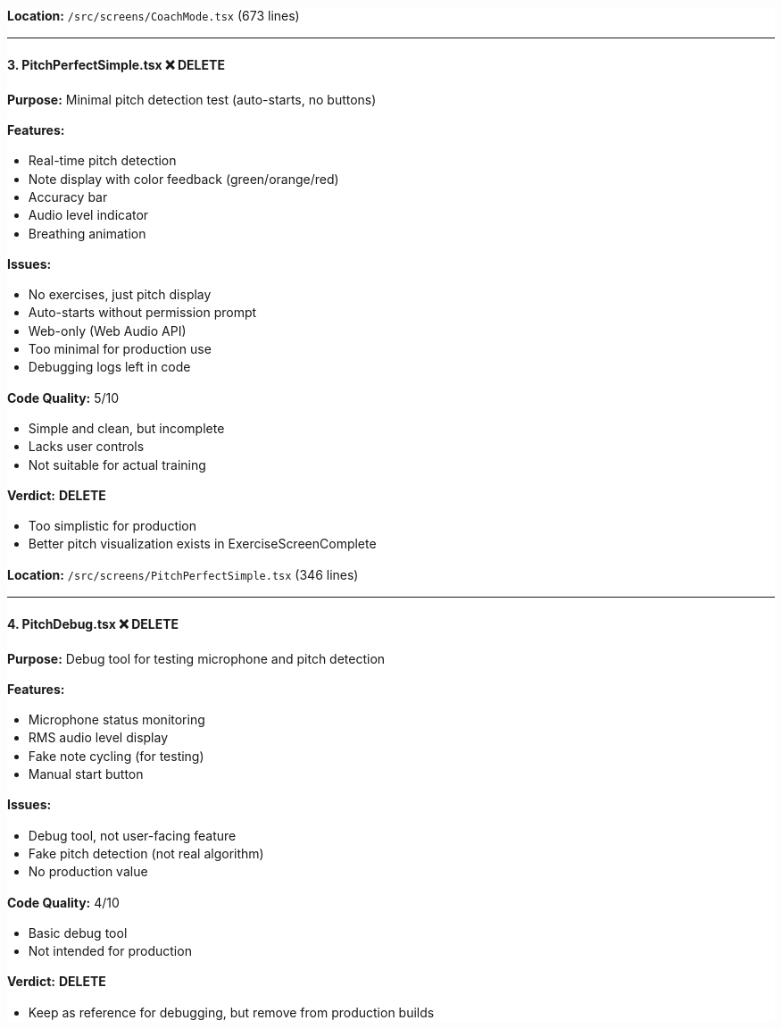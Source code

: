 **Location:** `/src/screens/CoachMode.tsx` (673 lines)

---

#### 3. PitchPerfectSimple.tsx ❌ DELETE

**Purpose:** Minimal pitch detection test (auto-starts, no buttons)

**Features:**
- Real-time pitch detection
- Note display with color feedback (green/orange/red)
- Accuracy bar
- Audio level indicator
- Breathing animation

**Issues:**
- No exercises, just pitch display
- Auto-starts without permission prompt
- Web-only (Web Audio API)
- Too minimal for production use
- Debugging logs left in code

**Code Quality:** 5/10
- Simple and clean, but incomplete
- Lacks user controls
- Not suitable for actual training

**Verdict:** **DELETE**
- Too simplistic for production
- Better pitch visualization exists in ExerciseScreenComplete

**Location:** `/src/screens/PitchPerfectSimple.tsx` (346 lines)

---

#### 4. PitchDebug.tsx ❌ DELETE

**Purpose:** Debug tool for testing microphone and pitch detection

**Features:**
- Microphone status monitoring
- RMS audio level display
- Fake note cycling (for testing)
- Manual start button

**Issues:**
- Debug tool, not user-facing feature
- Fake pitch detection (not real algorithm)
- No production value

**Code Quality:** 4/10
- Basic debug tool
- Not intended for production

**Verdict:** **DELETE**
- Keep as reference for debugging, but remove from production builds
